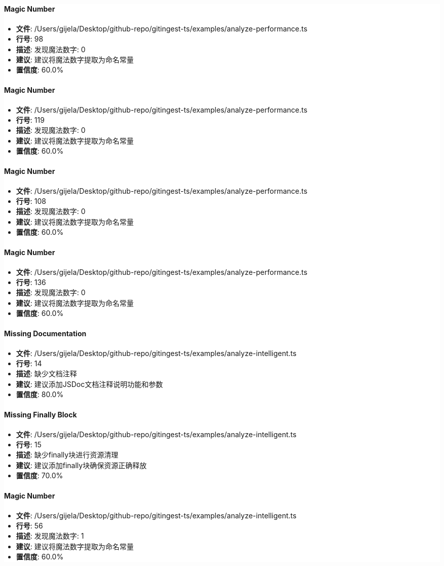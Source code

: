 #### Magic Number

- **文件**: /Users/gijela/Desktop/github-repo/gitingest-ts/examples/analyze-performance.ts
- **行号**: 98
- **描述**: 发现魔法数字: 0
- **建议**: 建议将魔法数字提取为命名常量
- **置信度**: 60.0%

#### Magic Number

- **文件**: /Users/gijela/Desktop/github-repo/gitingest-ts/examples/analyze-performance.ts
- **行号**: 119
- **描述**: 发现魔法数字: 0
- **建议**: 建议将魔法数字提取为命名常量
- **置信度**: 60.0%

#### Magic Number

- **文件**: /Users/gijela/Desktop/github-repo/gitingest-ts/examples/analyze-performance.ts
- **行号**: 108
- **描述**: 发现魔法数字: 0
- **建议**: 建议将魔法数字提取为命名常量
- **置信度**: 60.0%

#### Magic Number

- **文件**: /Users/gijela/Desktop/github-repo/gitingest-ts/examples/analyze-performance.ts
- **行号**: 136
- **描述**: 发现魔法数字: 0
- **建议**: 建议将魔法数字提取为命名常量
- **置信度**: 60.0%

#### Missing Documentation

- **文件**: /Users/gijela/Desktop/github-repo/gitingest-ts/examples/analyze-intelligent.ts
- **行号**: 14
- **描述**: 缺少文档注释
- **建议**: 建议添加JSDoc文档注释说明功能和参数
- **置信度**: 80.0%

#### Missing Finally Block

- **文件**: /Users/gijela/Desktop/github-repo/gitingest-ts/examples/analyze-intelligent.ts
- **行号**: 15
- **描述**: 缺少finally块进行资源清理
- **建议**: 建议添加finally块确保资源正确释放
- **置信度**: 70.0%

#### Magic Number

- **文件**: /Users/gijela/Desktop/github-repo/gitingest-ts/examples/analyze-intelligent.ts
- **行号**: 56
- **描述**: 发现魔法数字: 1
- **建议**: 建议将魔法数字提取为命名常量
- **置信度**: 60.0%
